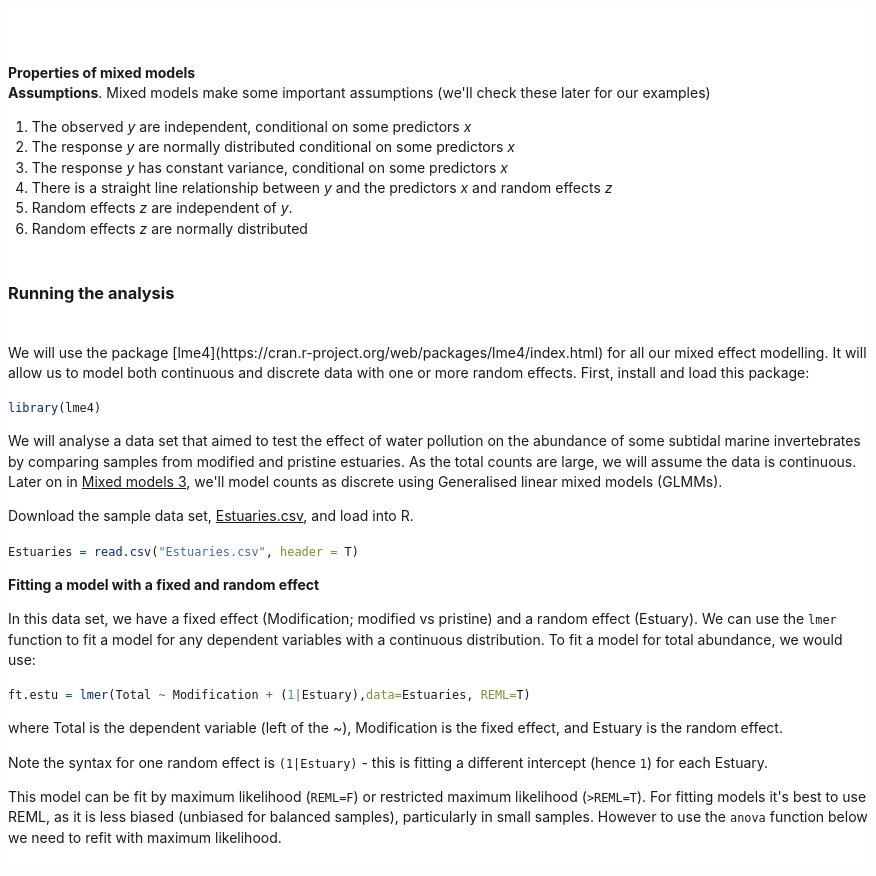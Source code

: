 <br><br>

**Properties of mixed models**
<br>
**Assumptions**. Mixed models make some important assumptions (we'll check these later for our examples)

1. The observed $y$ are independent, conditional on some predictors $x$  
2. The response $y$ are normally distributed conditional on some predictors $x$  
3. The response $y$ has constant variance, conditional on some predictors $x$  
4. There is a straight line relationship between $y$ and the predictors $x$ and random effects $z$  
5. Random effects $z$ are independent of $y$.  
6. Random effects $z$ are normally distributed
<br><br>

### Running the analysis
<br>
We will use the package [lme4](https://cran.r-project.org/web/packages/lme4/index.html) for all our mixed effect modelling. It will allow us to model both continuous and discrete data with one or more random effects. First, install and load this package:


```r
library(lme4)
```

We will analyse a data set that aimed to test the effect of water pollution on the abundance of some subtidal marine invertebrates by comparing samples from modified and pristine estuaries. As the total counts are large, we will assume the data is continuous. Later on in [Mixed models 3](http://environmentalcomputing.net/mixed-models-3/), we'll model counts as discrete using Generalised linear mixed models (GLMMs). 

Download the sample data set, [Estuaries.csv](http://environmentalcomputing.net/wp-content/uploads/2016/05/Estuaries.csv), and load into R.


```r
Estuaries = read.csv("Estuaries.csv", header = T)
```

**Fitting a model with a fixed and random effect**

In this data set, we have a fixed effect (Modification; modified vs pristine) and a random effect (Estuary). We can use the `lmer` function to fit a model for any dependent variables with a continuous distribution. To fit a model for total abundance, we would use:




```r
ft.estu = lmer(Total ~ Modification + (1|Estuary),data=Estuaries, REML=T)
```

where Total is the dependent variable (left of the ~), Modification is the fixed effect, and Estuary is the random effect.

Note the syntax for one random effect is `(1|Estuary)` - this is fitting a different intercept (hence `1`) for each Estuary.

This model can be fit by maximum likelihood (`REML=F`) or restricted maximum likelihood (`>REML=T`). For fitting models it's best to use REML, as it is less biased (unbiased for balanced samples), particularly in small samples. However to use the `anova` function below we need to refit with maximum likelihood. 
<br><br>
